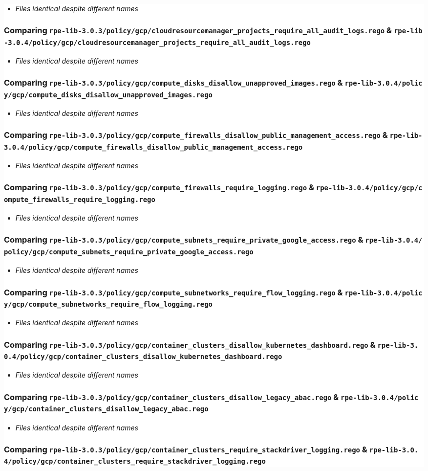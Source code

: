  * *Files identical despite different names*

### Comparing `rpe-lib-3.0.3/policy/gcp/cloudresourcemanager_projects_require_all_audit_logs.rego` & `rpe-lib-3.0.4/policy/gcp/cloudresourcemanager_projects_require_all_audit_logs.rego`

 * *Files identical despite different names*

### Comparing `rpe-lib-3.0.3/policy/gcp/compute_disks_disallow_unapproved_images.rego` & `rpe-lib-3.0.4/policy/gcp/compute_disks_disallow_unapproved_images.rego`

 * *Files identical despite different names*

### Comparing `rpe-lib-3.0.3/policy/gcp/compute_firewalls_disallow_public_management_access.rego` & `rpe-lib-3.0.4/policy/gcp/compute_firewalls_disallow_public_management_access.rego`

 * *Files identical despite different names*

### Comparing `rpe-lib-3.0.3/policy/gcp/compute_firewalls_require_logging.rego` & `rpe-lib-3.0.4/policy/gcp/compute_firewalls_require_logging.rego`

 * *Files identical despite different names*

### Comparing `rpe-lib-3.0.3/policy/gcp/compute_subnets_require_private_google_access.rego` & `rpe-lib-3.0.4/policy/gcp/compute_subnets_require_private_google_access.rego`

 * *Files identical despite different names*

### Comparing `rpe-lib-3.0.3/policy/gcp/compute_subnetworks_require_flow_logging.rego` & `rpe-lib-3.0.4/policy/gcp/compute_subnetworks_require_flow_logging.rego`

 * *Files identical despite different names*

### Comparing `rpe-lib-3.0.3/policy/gcp/container_clusters_disallow_kubernetes_dashboard.rego` & `rpe-lib-3.0.4/policy/gcp/container_clusters_disallow_kubernetes_dashboard.rego`

 * *Files identical despite different names*

### Comparing `rpe-lib-3.0.3/policy/gcp/container_clusters_disallow_legacy_abac.rego` & `rpe-lib-3.0.4/policy/gcp/container_clusters_disallow_legacy_abac.rego`

 * *Files identical despite different names*

### Comparing `rpe-lib-3.0.3/policy/gcp/container_clusters_require_stackdriver_logging.rego` & `rpe-lib-3.0.4/policy/gcp/container_clusters_require_stackdriver_logging.rego`

